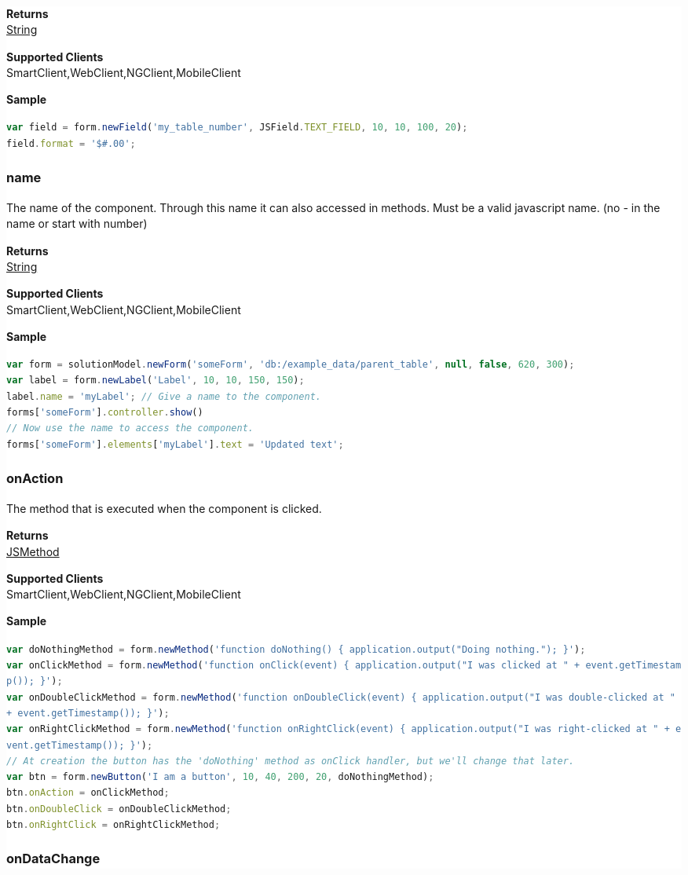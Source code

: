 **Returns**\
[String](../JSLib/String.md) 

**Supported Clients**\
SmartClient,WebClient,NGClient,MobileClient

**Sample**

```javascript
var field = form.newField('my_table_number', JSField.TEXT_FIELD, 10, 10, 100, 20);
field.format = '$#.00';
```
### name

The name of the component. Through this name it can also accessed in methods.
Must be a valid javascript name. (no - in the name or start with number)

**Returns**\
[String](../JSLib/String.md) 

**Supported Clients**\
SmartClient,WebClient,NGClient,MobileClient

**Sample**

```javascript
var form = solutionModel.newForm('someForm', 'db:/example_data/parent_table', null, false, 620, 300);
var label = form.newLabel('Label', 10, 10, 150, 150);
label.name = 'myLabel'; // Give a name to the component.
forms['someForm'].controller.show()
// Now use the name to access the component.
forms['someForm'].elements['myLabel'].text = 'Updated text';
```
### onAction

The method that is executed when the component is clicked.

**Returns**\
[JSMethod](./JSMethod.md) 

**Supported Clients**\
SmartClient,WebClient,NGClient,MobileClient

**Sample**

```javascript
var doNothingMethod = form.newMethod('function doNothing() { application.output("Doing nothing."); }');
var onClickMethod = form.newMethod('function onClick(event) { application.output("I was clicked at " + event.getTimestamp()); }');
var onDoubleClickMethod = form.newMethod('function onDoubleClick(event) { application.output("I was double-clicked at " + event.getTimestamp()); }');
var onRightClickMethod = form.newMethod('function onRightClick(event) { application.output("I was right-clicked at " + event.getTimestamp()); }');
// At creation the button has the 'doNothing' method as onClick handler, but we'll change that later.
var btn = form.newButton('I am a button', 10, 40, 200, 20, doNothingMethod);
btn.onAction = onClickMethod;
btn.onDoubleClick = onDoubleClickMethod;
btn.onRightClick = onRightClickMethod;
```
### onDataChange
